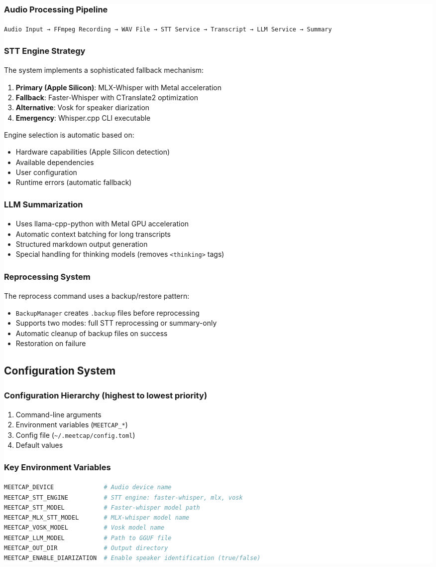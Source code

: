 ### Audio Processing Pipeline
```
Audio Input → FFmpeg Recording → WAV File → STT Service → Transcript → LLM Service → Summary
```

### STT Engine Strategy
The system implements a sophisticated fallback mechanism:
1. **Primary (Apple Silicon)**: MLX-Whisper with Metal acceleration
2. **Fallback**: Faster-Whisper with CTranslate2 optimization
3. **Alternative**: Vosk for speaker diarization
4. **Emergency**: Whisper.cpp CLI executable

Engine selection is automatic based on:
- Hardware capabilities (Apple Silicon detection)
- Available dependencies
- User configuration
- Runtime errors (automatic fallback)

### LLM Summarization
- Uses llama-cpp-python with Metal GPU acceleration
- Automatic context batching for long transcripts
- Structured markdown output generation
- Special handling for thinking models (removes `<thinking>` tags)

### Reprocessing System
The reprocess command uses a backup/restore pattern:
- `BackupManager` creates `.backup` files before reprocessing
- Supports two modes: full STT reprocessing or summary-only
- Automatic cleanup of backup files on success
- Restoration on failure

## Configuration System

### Configuration Hierarchy (highest to lowest priority)
1. Command-line arguments
2. Environment variables (`MEETCAP_*`)
3. Config file (`~/.meetcap/config.toml`)
4. Default values

### Key Environment Variables
```bash
MEETCAP_DEVICE              # Audio device name
MEETCAP_STT_ENGINE          # STT engine: faster-whisper, mlx, vosk
MEETCAP_STT_MODEL           # Faster-whisper model path
MEETCAP_MLX_STT_MODEL       # MLX-whisper model name
MEETCAP_VOSK_MODEL          # Vosk model name
MEETCAP_LLM_MODEL           # Path to GGUF file
MEETCAP_OUT_DIR             # Output directory
MEETCAP_ENABLE_DIARIZATION  # Enable speaker identification (true/false)
```
